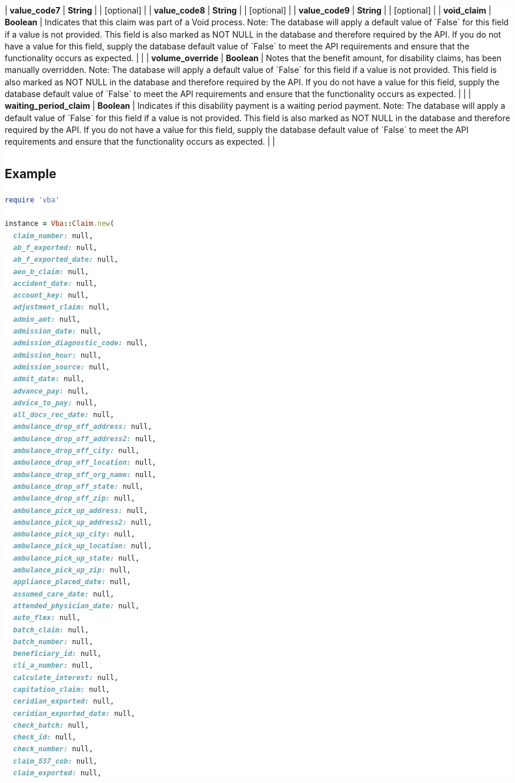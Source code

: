 | **value_code7** | **String** |  | [optional] |
| **value_code8** | **String** |  | [optional] |
| **value_code9** | **String** |  | [optional] |
| **void_claim** | **Boolean** | Indicates that this claim was part of a Void process.  Note: The database will apply a default value of &#x60;False&#x60; for this field if a value is not provided.  This field is also marked as NOT NULL in the database and therefore required by the API.  If you do not have a value for this field, supply the database default value of &#x60;False&#x60; to meet the API requirements and ensure that the functionality occurs as expected. |  |
| **volume_override** | **Boolean** | Notes that the benefit amount, for disability claims, has been manually overridden.  Note: The database will apply a default value of &#x60;False&#x60; for this field if a value is not provided.  This field is also marked as NOT NULL in the database and therefore required by the API.  If you do not have a value for this field, supply the database default value of &#x60;False&#x60; to meet the API requirements and ensure that the functionality occurs as expected. |  |
| **waiting_period_claim** | **Boolean** | Indicates if this disability payment is a waiting period payment.  Note: The database will apply a default value of &#x60;False&#x60; for this field if a value is not provided.  This field is also marked as NOT NULL in the database and therefore required by the API.  If you do not have a value for this field, supply the database default value of &#x60;False&#x60; to meet the API requirements and ensure that the functionality occurs as expected. |  |

## Example

```ruby
require 'vba'

instance = Vba::Claim.new(
  claim_number: null,
  ab_f_exported: null,
  ab_f_exported_date: null,
  aeo_b_claim: null,
  accident_date: null,
  account_key: null,
  adjustment_claim: null,
  admin_amt: null,
  admission_date: null,
  admission_diagnostic_code: null,
  admission_hour: null,
  admission_source: null,
  admit_date: null,
  advance_pay: null,
  advice_to_pay: null,
  all_docs_rec_date: null,
  ambulance_drop_off_address: null,
  ambulance_drop_off_address2: null,
  ambulance_drop_off_city: null,
  ambulance_drop_off_location: null,
  ambulance_drop_off_org_name: null,
  ambulance_drop_off_state: null,
  ambulance_drop_off_zip: null,
  ambulance_pick_up_address: null,
  ambulance_pick_up_address2: null,
  ambulance_pick_up_city: null,
  ambulance_pick_up_location: null,
  ambulance_pick_up_state: null,
  ambulance_pick_up_zip: null,
  appliance_placed_date: null,
  assumed_care_date: null,
  attended_physician_date: null,
  auto_flex: null,
  batch_claim: null,
  batch_number: null,
  beneficiary_id: null,
  cli_a_number: null,
  calculate_interest: null,
  capitation_claim: null,
  ceridian_exported: null,
  ceridian_exported_date: null,
  check_batch: null,
  check_id: null,
  check_number: null,
  claim_837_cob: null,
  claim_exported: null,
```